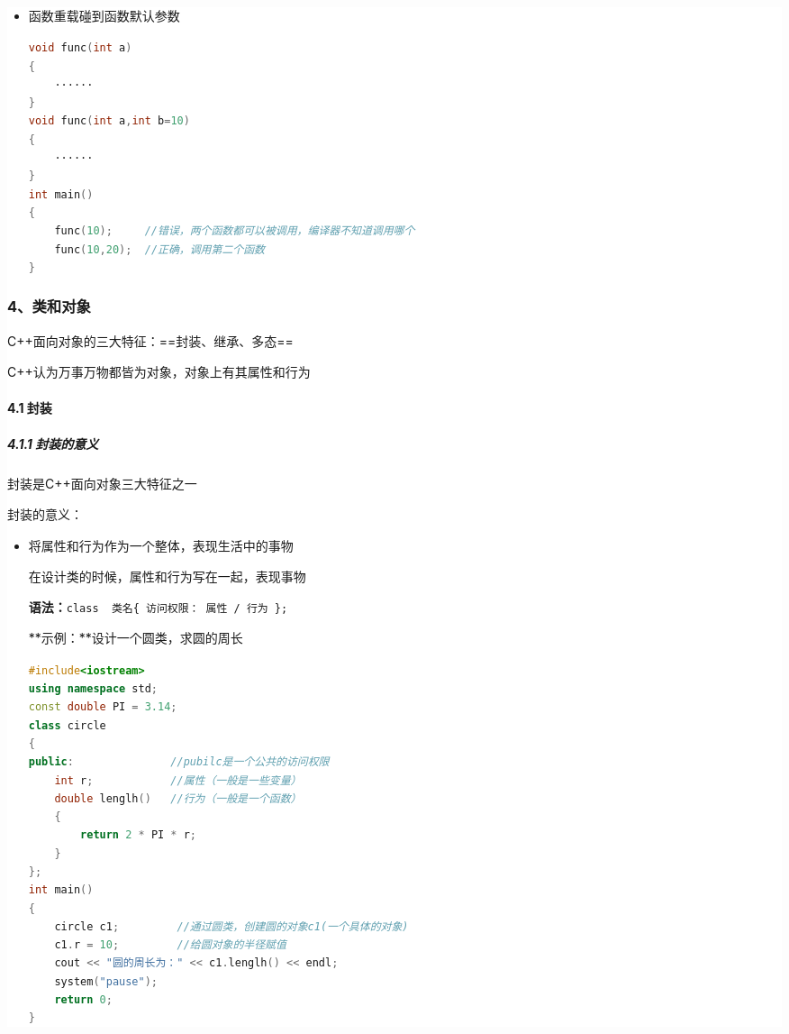 - 函数重载碰到函数默认参数

  ```c++
  void func(int a)
  {
      ······
  }
  void func(int a,int b=10)
  {
      ······
  }
  int main()
  {
      func(10);		//错误，两个函数都可以被调用，编译器不知道调用哪个
      func(10,20);	//正确，调用第二个函数
  }
  ```



### 4、类和对象

C++面向对象的三大特征：==封装、继承、多态==

C++认为万事万物都皆为对象，对象上有其属性和行为

#### 4.1 封装

##### 4.1.1 封装的意义

封装是C++面向对象三大特征之一

封装的意义：

- 将属性和行为作为一个整体，表现生活中的事物

  在设计类的时候，属性和行为写在一起，表现事物

  

  **语法：**`class  类名{ 访问权限： 属性 / 行为 };`

  **示例：**设计一个圆类，求圆的周长

  ```c++
  #include<iostream>
  using namespace std;
  const double PI = 3.14;
  class circle 
  {
  public:               //pubilc是一个公共的访问权限
      int r;            //属性（一般是一些变量）
      double lenglh()   //行为（一般是一个函数）
      {
          return 2 * PI * r;
      }
  };
  int main()
  {
      circle c1;         //通过圆类，创建圆的对象c1(一个具体的对象)
      c1.r = 10;         //给圆对象的半径赋值
      cout << "圆的周长为：" << c1.lenglh() << endl;
      system("pause");
      return 0;
  }
  ```
